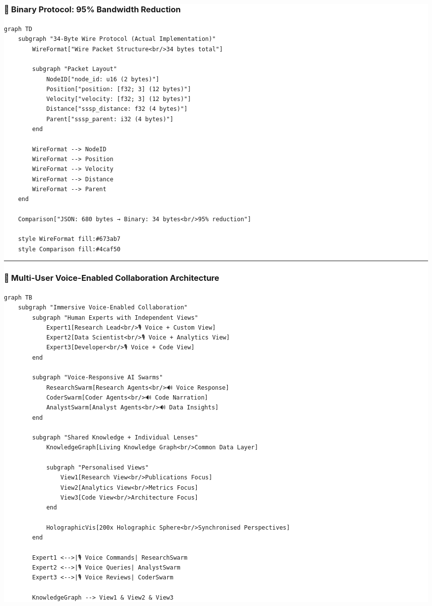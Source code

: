 ### 📡 Binary Protocol: 95% Bandwidth Reduction

```mermaid
graph TD
    subgraph "34-Byte Wire Protocol (Actual Implementation)"
        WireFormat["Wire Packet Structure<br/>34 bytes total"]

        subgraph "Packet Layout"
            NodeID["node_id: u16 (2 bytes)"]
            Position["position: [f32; 3] (12 bytes)"]
            Velocity["velocity: [f32; 3] (12 bytes)"]
            Distance["sssp_distance: f32 (4 bytes)"]
            Parent["sssp_parent: i32 (4 bytes)"]
        end

        WireFormat --> NodeID
        WireFormat --> Position
        WireFormat --> Velocity
        WireFormat --> Distance
        WireFormat --> Parent
    end

    Comparison["JSON: 680 bytes → Binary: 34 bytes<br/>95% reduction"]

    style WireFormat fill:#673ab7
    style Comparison fill:#4caf50
```

---

### 👥 Multi-User Voice-Enabled Collaboration Architecture

```mermaid
graph TB
    subgraph "Immersive Voice-Enabled Collaboration"
        subgraph "Human Experts with Independent Views"
            Expert1[Research Lead<br/>🎙️ Voice + Custom View]
            Expert2[Data Scientist<br/>🎙️ Voice + Analytics View]
            Expert3[Developer<br/>🎙️ Voice + Code View]
        end

        subgraph "Voice-Responsive AI Swarms"
            ResearchSwarm[Research Agents<br/>🔊 Voice Response]
            CoderSwarm[Coder Agents<br/>🔊 Code Narration]
            AnalystSwarm[Analyst Agents<br/>🔊 Data Insights]
        end

        subgraph "Shared Knowledge + Individual Lenses"
            KnowledgeGraph[Living Knowledge Graph<br/>Common Data Layer]

            subgraph "Personalised Views"
                View1[Research View<br/>Publications Focus]
                View2[Analytics View<br/>Metrics Focus]
                View3[Code View<br/>Architecture Focus]
            end

            HolographicVis[200x Holographic Sphere<br/>Synchronised Perspectives]
        end

        Expert1 <-->|🎙️ Voice Commands| ResearchSwarm
        Expert2 <-->|🎙️ Voice Queries| AnalystSwarm
        Expert3 <-->|🎙️ Voice Reviews| CoderSwarm

        KnowledgeGraph --> View1 & View2 & View3
```